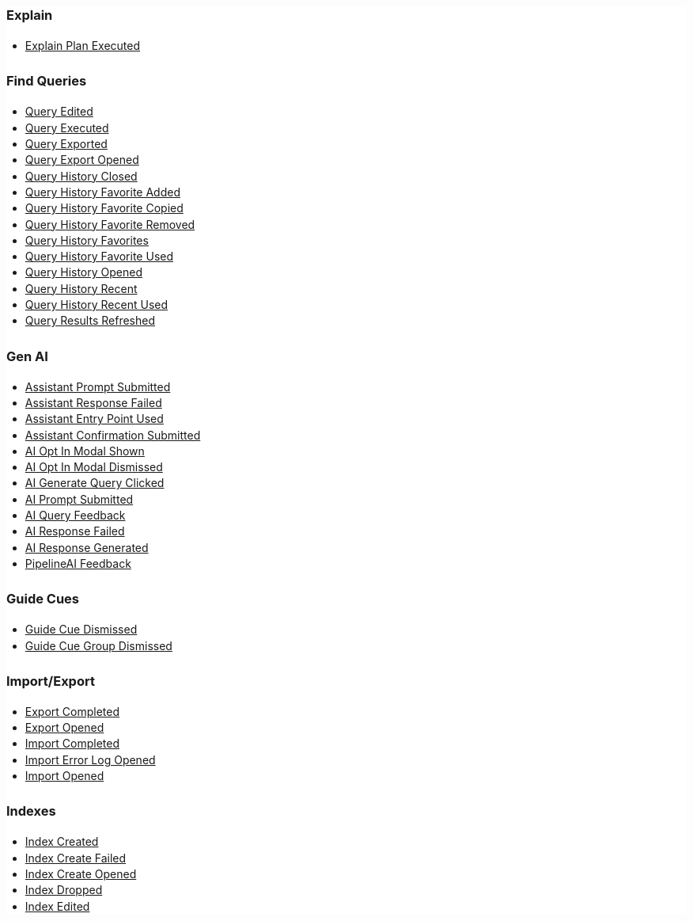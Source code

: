 ### Explain

- [Explain Plan Executed](#event--ExplainPlanExecutedEvent)

### Find Queries

- [Query Edited](#event--QueryEditedEvent)
- [Query Executed](#event--QueryExecutedEvent)
- [Query Exported](#event--QueryExportedEvent)
- [Query Export Opened](#event--QueryExportOpenedEvent)
- [Query History Closed](#event--QueryHistoryClosedEvent)
- [Query History Favorite Added](#event--QueryHistoryFavoriteAddedEvent)
- [Query History Favorite Copied](#event--QueryHistoryFavoriteCopiedEvent)
- [Query History Favorite Removed](#event--QueryHistoryFavoriteRemovedEvent)
- [Query History Favorites](#event--QueryHistoryFavoritesEvent)
- [Query History Favorite Used](#event--QueryHistoryFavoriteUsedEvent)
- [Query History Opened](#event--QueryHistoryOpenedEvent)
- [Query History Recent](#event--QueryHistoryRecentEvent)
- [Query History Recent Used](#event--QueryHistoryRecentUsedEvent)
- [Query Results Refreshed](#event--QueryResultsRefreshedEvent)

### Gen AI

- [Assistant Prompt Submitted](#event--AssistantPromptSubmittedEvent)
- [Assistant Response Failed](#event--AssistantResponseFailedEvent)
- [Assistant Entry Point Used](#event--AssistantEntryPointUsedEvent)
- [Assistant Confirmation Submitted](#event--AssistantConfirmationSubmittedEvent)
- [AI Opt In Modal Shown](#event--AiOptInModalShownEvent)
- [AI Opt In Modal Dismissed](#event--AiOptInModalDismissedEvent)
- [AI Generate Query Clicked](#event--AiGenerateQueryClickedEvent)
- [AI Prompt Submitted](#event--AiPromptSubmittedEvent)
- [AI Query Feedback](#event--AiQueryFeedbackEvent)
- [AI Response Failed](#event--AiResponseFailedEvent)
- [AI Response Generated](#event--AiResponseGeneratedEvent)
- [PipelineAI Feedback](#event--PipelineAiFeedbackEvent)

### Guide Cues

- [Guide Cue Dismissed](#event--GuideCueDismissedEvent)
- [Guide Cue Group Dismissed](#event--GuideCueGroupDismissedEvent)

### Import/Export

- [Export Completed](#event--ExportCompletedEvent)
- [Export Opened](#event--ExportOpenedEvent)
- [Import Completed](#event--ImportCompletedEvent)
- [Import Error Log Opened](#event--ImportErrorLogOpenedEvent)
- [Import Opened](#event--ImportOpenedEvent)

### Indexes

- [Index Created](#event--IndexCreatedEvent)
- [Index Create Failed](#event--IndexCreateFailedEvent)
- [Index Create Opened](#event--IndexCreateOpenedEvent)
- [Index Dropped](#event--IndexDroppedEvent)
- [Index Edited](#event--IndexEditedEvent)
